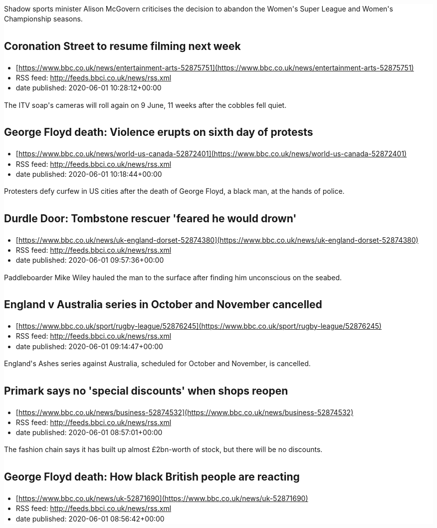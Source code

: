 Shadow sports minister Alison McGovern criticises the decision to abandon the Women's Super League and Women's Championship seasons.

## Coronation Street to resume filming next week
 - [https://www.bbc.co.uk/news/entertainment-arts-52875751](https://www.bbc.co.uk/news/entertainment-arts-52875751)
 - RSS feed: http://feeds.bbci.co.uk/news/rss.xml
 - date published: 2020-06-01 10:28:12+00:00

The ITV soap's cameras will roll again on 9 June, 11 weeks after the cobbles fell quiet.

## George Floyd death: Violence erupts on sixth day of protests
 - [https://www.bbc.co.uk/news/world-us-canada-52872401](https://www.bbc.co.uk/news/world-us-canada-52872401)
 - RSS feed: http://feeds.bbci.co.uk/news/rss.xml
 - date published: 2020-06-01 10:18:44+00:00

Protesters defy curfew in US cities after the death of George Floyd, a black man, at the hands of police.

## Durdle Door: Tombstone rescuer 'feared he would drown'
 - [https://www.bbc.co.uk/news/uk-england-dorset-52874380](https://www.bbc.co.uk/news/uk-england-dorset-52874380)
 - RSS feed: http://feeds.bbci.co.uk/news/rss.xml
 - date published: 2020-06-01 09:57:36+00:00

Paddleboarder Mike Wiley hauled the man to the surface after finding him unconscious on the seabed.

## England v Australia series in October and November cancelled
 - [https://www.bbc.co.uk/sport/rugby-league/52876245](https://www.bbc.co.uk/sport/rugby-league/52876245)
 - RSS feed: http://feeds.bbci.co.uk/news/rss.xml
 - date published: 2020-06-01 09:14:47+00:00

England's Ashes series against Australia, scheduled for October and November, is cancelled.

## Primark says no 'special discounts' when shops reopen
 - [https://www.bbc.co.uk/news/business-52874532](https://www.bbc.co.uk/news/business-52874532)
 - RSS feed: http://feeds.bbci.co.uk/news/rss.xml
 - date published: 2020-06-01 08:57:01+00:00

The fashion chain says it has built up almost £2bn-worth of stock, but there will be no discounts.

## George Floyd death: How black British people are reacting
 - [https://www.bbc.co.uk/news/uk-52871690](https://www.bbc.co.uk/news/uk-52871690)
 - RSS feed: http://feeds.bbci.co.uk/news/rss.xml
 - date published: 2020-06-01 08:56:42+00:00
